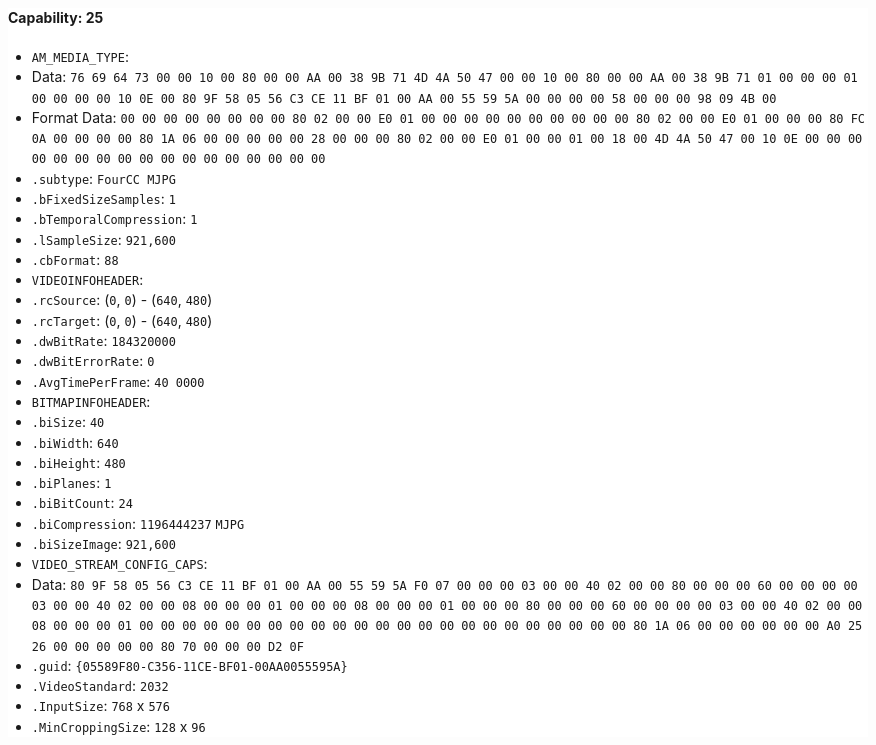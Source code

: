 #### Capability: 25

 * `AM_MEDIA_TYPE`:
  * Data: `76 69 64 73 00 00 10 00 80 00 00 AA 00 38 9B 71 4D 4A 50 47 00 00 10 00 80 00 00 AA 00 38 9B 71 01 00 00 00 01 00 00 00 00 10 0E 00 80 9F 58 05 56 C3 CE 11 BF 01 00 AA 00 55 59 5A 00 00 00 00 58 00 00 00 98 09 4B 00`
  * Format Data: `00 00 00 00 00 00 00 00 80 02 00 00 E0 01 00 00 00 00 00 00 00 00 00 00 80 02 00 00 E0 01 00 00 00 80 FC 0A 00 00 00 00 80 1A 06 00 00 00 00 00 28 00 00 00 80 02 00 00 E0 01 00 00 01 00 18 00 4D 4A 50 47 00 10 0E 00 00 00 00 00 00 00 00 00 00 00 00 00 00 00 00 00`
  * `.subtype`: `FourCC MJPG`
  * `.bFixedSizeSamples`: `1`
  * `.bTemporalCompression`: `1`
  * `.lSampleSize`: `921,600`
  * `.cbFormat`: `88`
  * `VIDEOINFOHEADER`:
  * `.rcSource`: (`0`, `0`) - (`640`, `480`)
  * `.rcTarget`: (`0`, `0`) - (`640`, `480`)
  * `.dwBitRate`: `184320000`
  * `.dwBitErrorRate`: `0`
  * `.AvgTimePerFrame`: `40 0000`
  * `BITMAPINFOHEADER`:
   * `.biSize`: `40`
   * `.biWidth`: `640`
   * `.biHeight`: `480`
   * `.biPlanes`: `1`
   * `.biBitCount`: `24`
   * `.biCompression`: `1196444237` `MJPG`
   * `.biSizeImage`: `921,600`
 * `VIDEO_STREAM_CONFIG_CAPS`:
  * Data: `80 9F 58 05 56 C3 CE 11 BF 01 00 AA 00 55 59 5A F0 07 00 00 00 03 00 00 40 02 00 00 80 00 00 00 60 00 00 00 00 03 00 00 40 02 00 00 08 00 00 00 01 00 00 00 08 00 00 00 01 00 00 00 80 00 00 00 60 00 00 00 00 03 00 00 40 02 00 00 08 00 00 00 01 00 00 00 00 00 00 00 00 00 00 00 00 00 00 00 00 00 00 00 00 00 00 00 80 1A 06 00 00 00 00 00 00 A0 25 26 00 00 00 00 00 80 70 00 00 00 D2 0F`
  * `.guid`: `{05589F80-C356-11CE-BF01-00AA0055595A}`
  * `.VideoStandard`: `2032`
  * `.InputSize`: `768` x `576`
  * `.MinCroppingSize`: `128` x `96`
